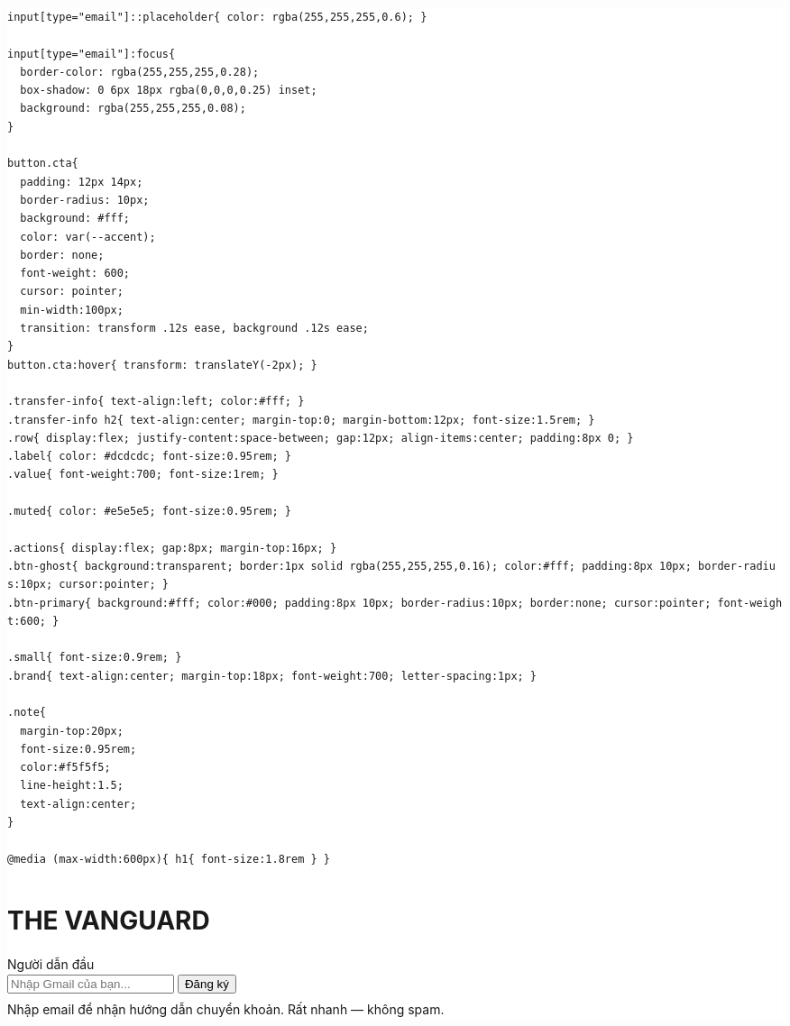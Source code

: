     input[type="email"]::placeholder{ color: rgba(255,255,255,0.6); }

    input[type="email"]:focus{
      border-color: rgba(255,255,255,0.28);
      box-shadow: 0 6px 18px rgba(0,0,0,0.25) inset;
      background: rgba(255,255,255,0.08);
    }

    button.cta{
      padding: 12px 14px;
      border-radius: 10px;
      background: #fff;
      color: var(--accent);
      border: none;
      font-weight: 600;
      cursor: pointer;
      min-width:100px;
      transition: transform .12s ease, background .12s ease;
    }
    button.cta:hover{ transform: translateY(-2px); }

    .transfer-info{ text-align:left; color:#fff; }
    .transfer-info h2{ text-align:center; margin-top:0; margin-bottom:12px; font-size:1.5rem; }
    .row{ display:flex; justify-content:space-between; gap:12px; align-items:center; padding:8px 0; }
    .label{ color: #dcdcdc; font-size:0.95rem; }
    .value{ font-weight:700; font-size:1rem; }

    .muted{ color: #e5e5e5; font-size:0.95rem; }

    .actions{ display:flex; gap:8px; margin-top:16px; }
    .btn-ghost{ background:transparent; border:1px solid rgba(255,255,255,0.16); color:#fff; padding:8px 10px; border-radius:10px; cursor:pointer; }
    .btn-primary{ background:#fff; color:#000; padding:8px 10px; border-radius:10px; border:none; cursor:pointer; font-weight:600; }

    .small{ font-size:0.9rem; }
    .brand{ text-align:center; margin-top:18px; font-weight:700; letter-spacing:1px; }

    .note{
      margin-top:20px;
      font-size:0.95rem;
      color:#f5f5f5;
      line-height:1.5;
      text-align:center;
    }

    @media (max-width:600px){ h1{ font-size:1.8rem } }
  </style>
</head>
<body>
  <div class="wrap">
    <div id="nav1" class="panel">
      <h1>THE VANGUARD</h1>
      <div class="subtitle">Người dẫn đầu</div>
      <div class="input-row" style="margin-bottom:8px;">
        <input id="email" type="email" placeholder="Nhập Gmail của bạn..." aria-label="Email" />
        <button class="cta" id="signupBtn">Đăng ký</button>
      </div>
      <div class="muted small">Nhập email để nhận hướng dẫn chuyển khoản. Rất nhanh — không spam.</div>
    </div>
